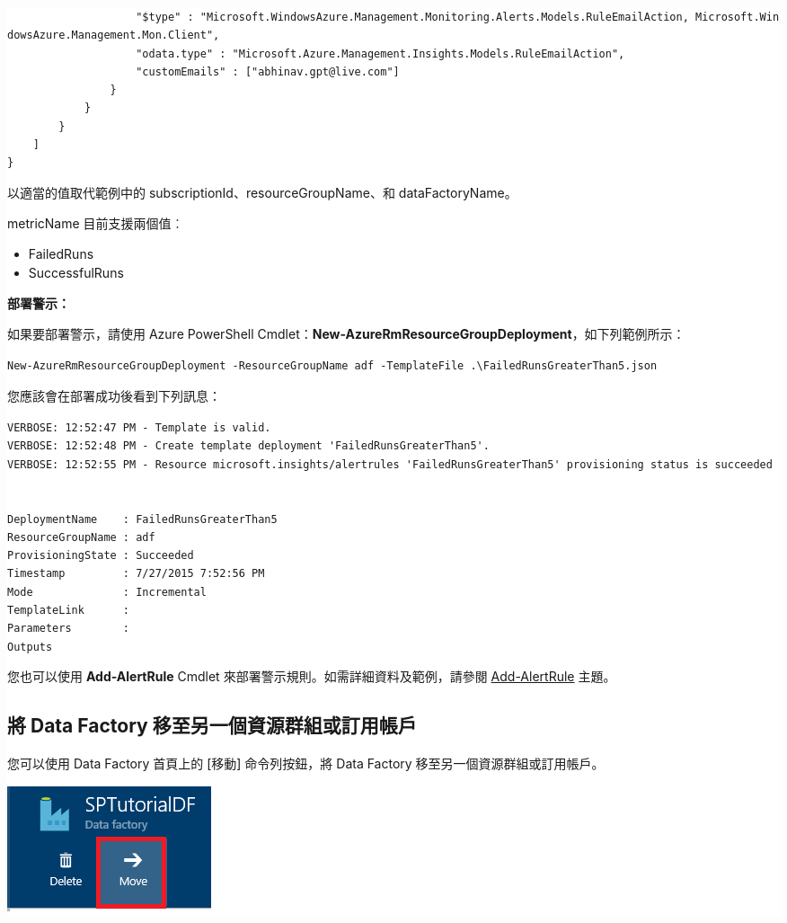                        "$type" : "Microsoft.WindowsAzure.Management.Monitoring.Alerts.Models.RuleEmailAction, Microsoft.WindowsAzure.Management.Mon.Client",
                        "odata.type" : "Microsoft.Azure.Management.Insights.Models.RuleEmailAction",
                        "customEmails" : ["abhinav.gpt@live.com"]
                    }
                }
            }
        ]
    }

以適當的值取代範例中的 subscriptionId、resourceGroupName、和 dataFactoryName。

metricName 目前支援兩個值︰

* FailedRuns
* SuccessfulRuns

**部署警示：**

如果要部署警示，請使用 Azure PowerShell Cmdlet：**New-AzureRmResourceGroupDeployment**，如下列範例所示：

    New-AzureRmResourceGroupDeployment -ResourceGroupName adf -TemplateFile .\FailedRunsGreaterThan5.json

您應該會在部署成功後看到下列訊息：

    VERBOSE: 12:52:47 PM - Template is valid.
    VERBOSE: 12:52:48 PM - Create template deployment 'FailedRunsGreaterThan5'.
    VERBOSE: 12:52:55 PM - Resource microsoft.insights/alertrules 'FailedRunsGreaterThan5' provisioning status is succeeded


    DeploymentName    : FailedRunsGreaterThan5
    ResourceGroupName : adf
    ProvisioningState : Succeeded
    Timestamp         : 7/27/2015 7:52:56 PM
    Mode              : Incremental
    TemplateLink      :
    Parameters        :
    Outputs           


您也可以使用 **Add-AlertRule** Cmdlet 來部署警示規則。如需詳細資料及範例，請參閱 [Add-AlertRule](https://msdn.microsoft.com/library/mt282468.aspx) 主題。

## 將 Data Factory 移至另一個資源群組或訂用帳戶
您可以使用 Data Factory 首頁上的 [移動] 命令列按鈕，將 Data Factory 移至另一個資源群組或訂用帳戶。

![移動 Data Factory](./media/data-factory-monitor-manage-pipelines/MoveDataFactory.png)
